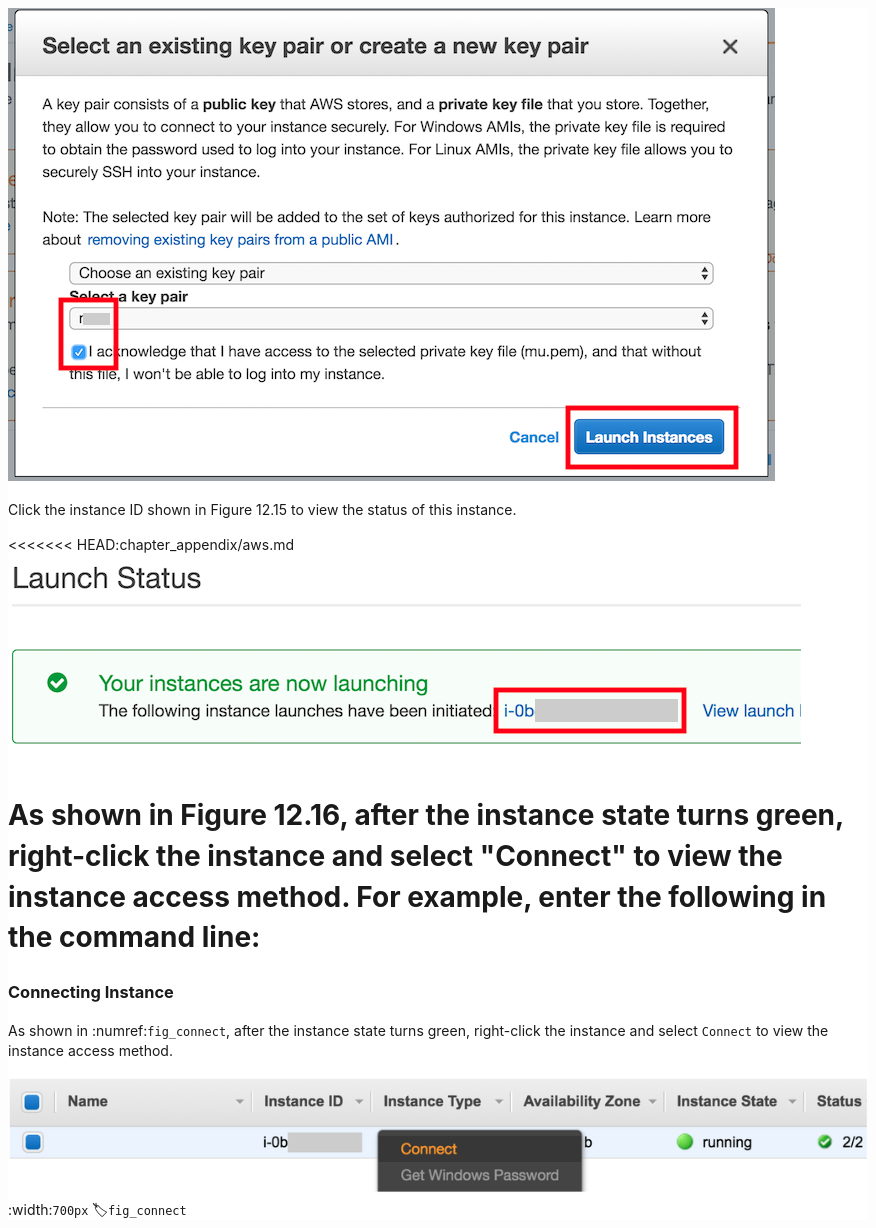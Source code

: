 
![ Select a key pair. ](../img/keypair.png)

Click the instance ID shown in Figure 12.15 to view the status of this instance.

<<<<<<< HEAD:chapter_appendix/aws.md
![C lick the instance ID. ](../img/launching.png)

As shown in Figure 12.16, after the instance state turns green, right-click the instance and select "Connect" to view the instance access method. For example, enter the following in the command line:
=======

### Connecting Instance

As shown in :numref:`fig_connect`, after the instance state turns green, right-click the instance and select `Connect` to view the instance access method.

![ View instance access and startup method. ](../img/connect.png)
:width:`700px`
:label:`fig_connect`
